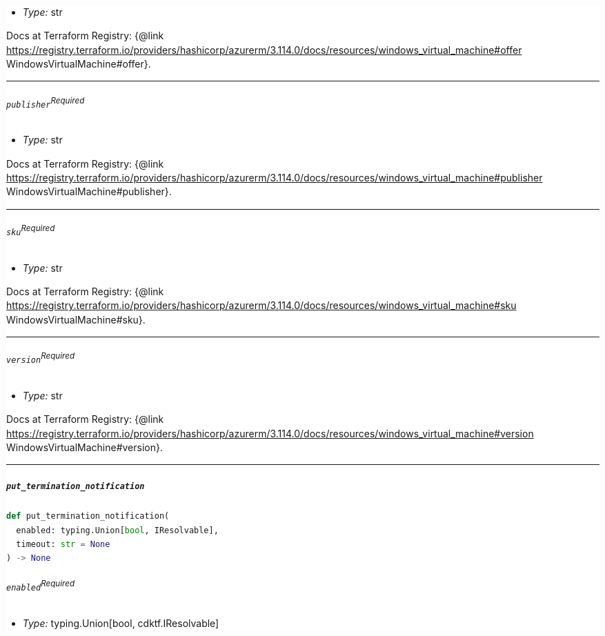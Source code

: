 - *Type:* str

Docs at Terraform Registry: {@link https://registry.terraform.io/providers/hashicorp/azurerm/3.114.0/docs/resources/windows_virtual_machine#offer WindowsVirtualMachine#offer}.

---

###### `publisher`<sup>Required</sup> <a name="publisher" id="@cdktf/provider-azurerm.windowsVirtualMachine.WindowsVirtualMachine.putSourceImageReference.parameter.publisher"></a>

- *Type:* str

Docs at Terraform Registry: {@link https://registry.terraform.io/providers/hashicorp/azurerm/3.114.0/docs/resources/windows_virtual_machine#publisher WindowsVirtualMachine#publisher}.

---

###### `sku`<sup>Required</sup> <a name="sku" id="@cdktf/provider-azurerm.windowsVirtualMachine.WindowsVirtualMachine.putSourceImageReference.parameter.sku"></a>

- *Type:* str

Docs at Terraform Registry: {@link https://registry.terraform.io/providers/hashicorp/azurerm/3.114.0/docs/resources/windows_virtual_machine#sku WindowsVirtualMachine#sku}.

---

###### `version`<sup>Required</sup> <a name="version" id="@cdktf/provider-azurerm.windowsVirtualMachine.WindowsVirtualMachine.putSourceImageReference.parameter.version"></a>

- *Type:* str

Docs at Terraform Registry: {@link https://registry.terraform.io/providers/hashicorp/azurerm/3.114.0/docs/resources/windows_virtual_machine#version WindowsVirtualMachine#version}.

---

##### `put_termination_notification` <a name="put_termination_notification" id="@cdktf/provider-azurerm.windowsVirtualMachine.WindowsVirtualMachine.putTerminationNotification"></a>

```python
def put_termination_notification(
  enabled: typing.Union[bool, IResolvable],
  timeout: str = None
) -> None
```

###### `enabled`<sup>Required</sup> <a name="enabled" id="@cdktf/provider-azurerm.windowsVirtualMachine.WindowsVirtualMachine.putTerminationNotification.parameter.enabled"></a>

- *Type:* typing.Union[bool, cdktf.IResolvable]
